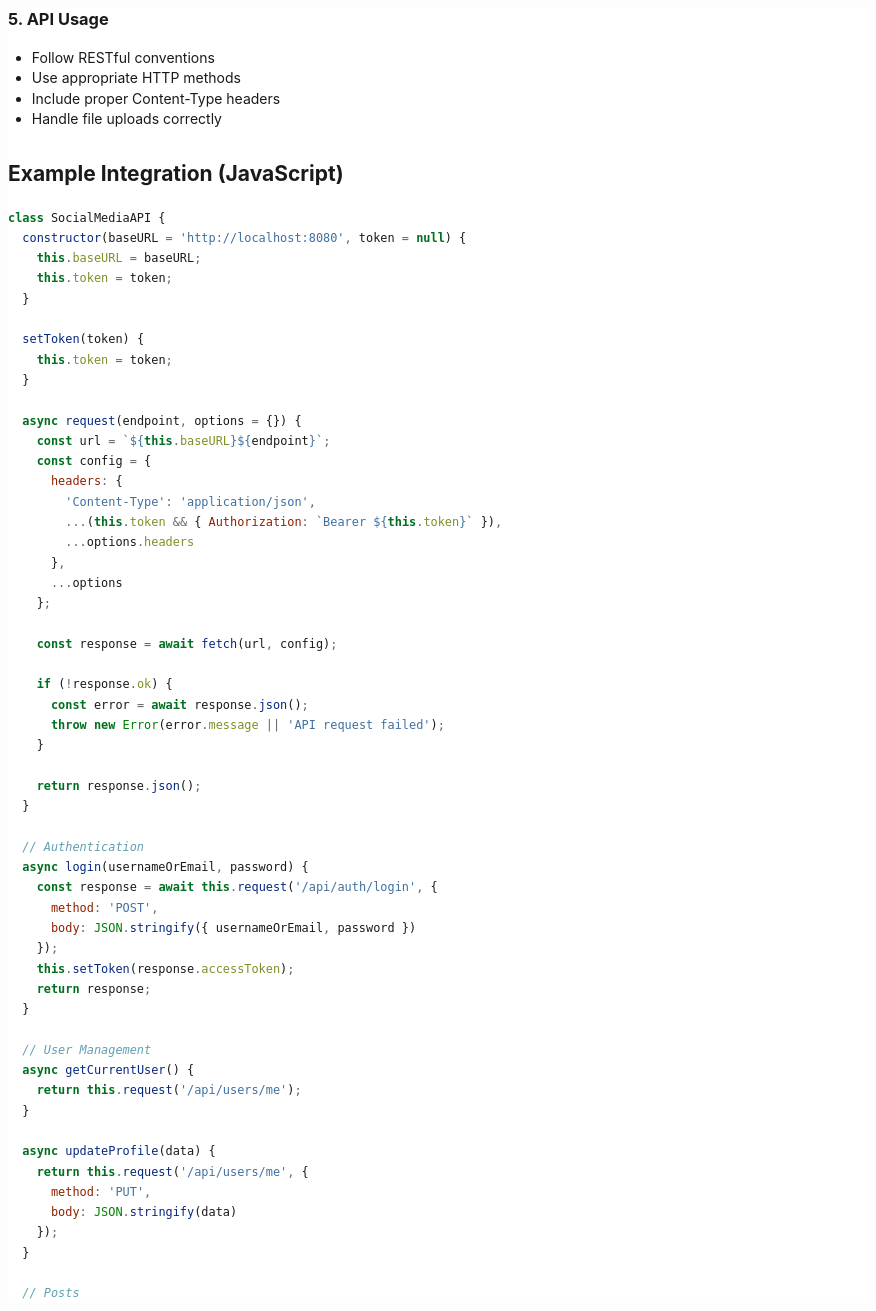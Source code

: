 ### 5. API Usage
- Follow RESTful conventions
- Use appropriate HTTP methods
- Include proper Content-Type headers
- Handle file uploads correctly

## Example Integration (JavaScript)

```javascript
class SocialMediaAPI {
  constructor(baseURL = 'http://localhost:8080', token = null) {
    this.baseURL = baseURL;
    this.token = token;
  }

  setToken(token) {
    this.token = token;
  }

  async request(endpoint, options = {}) {
    const url = `${this.baseURL}${endpoint}`;
    const config = {
      headers: {
        'Content-Type': 'application/json',
        ...(this.token && { Authorization: `Bearer ${this.token}` }),
        ...options.headers
      },
      ...options
    };

    const response = await fetch(url, config);
    
    if (!response.ok) {
      const error = await response.json();
      throw new Error(error.message || 'API request failed');
    }

    return response.json();
  }

  // Authentication
  async login(usernameOrEmail, password) {
    const response = await this.request('/api/auth/login', {
      method: 'POST',
      body: JSON.stringify({ usernameOrEmail, password })
    });
    this.setToken(response.accessToken);
    return response;
  }

  // User Management
  async getCurrentUser() {
    return this.request('/api/users/me');
  }

  async updateProfile(data) {
    return this.request('/api/users/me', {
      method: 'PUT',
      body: JSON.stringify(data)
    });
  }

  // Posts
```